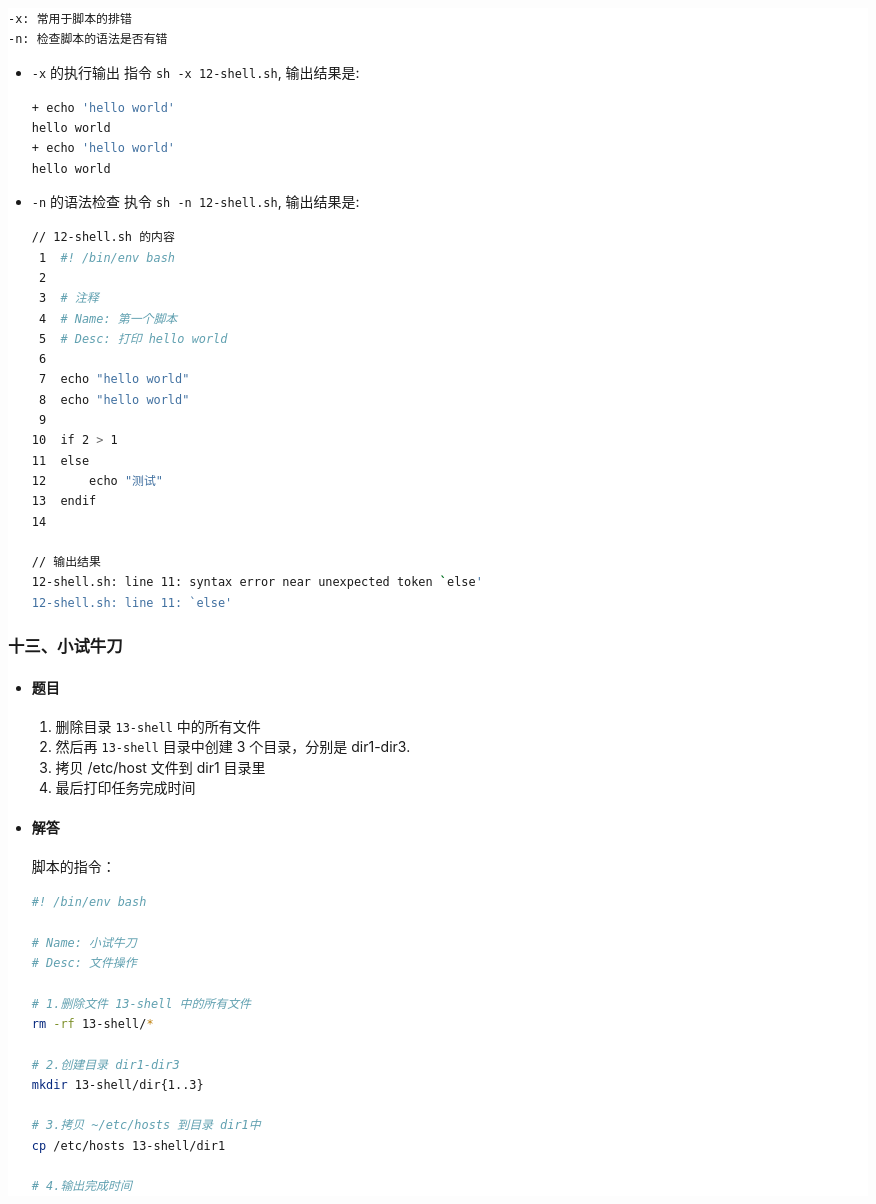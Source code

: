   ```bash
  -x: 常用于脚本的排错
  -n: 检查脚本的语法是否有错
  ```

  - `-x` 的执行输出
    指令 `sh -x 12-shell.sh`, 输出结果是:
    ```bash
    + echo 'hello world'
    hello world
    + echo 'hello world'
    hello world
    ```
  - `-n` 的语法检查
    执令 `sh -n 12-shell.sh`, 输出结果是:

    ```bash
    // 12-shell.sh 的内容
     1  #! /bin/env bash
     2
     3  # 注释
     4  # Name: 第一个脚本
     5  # Desc: 打印 hello world
     6
     7  echo "hello world"
     8  echo "hello world"
     9
    10  if 2 > 1
    11  else
    12      echo "测试"
    13  endif
    14

    // 输出结果
    12-shell.sh: line 11: syntax error near unexpected token `else'
    12-shell.sh: line 11: `else'
    ```

### 十三、小试牛刀

- #### 题目

  1. 删除目录 `13-shell` 中的所有文件
  2. 然后再 `13-shell` 目录中创建 3 个目录，分别是 dir1-dir3.
  3. 拷贝 /etc/host 文件到 dir1 目录里
  4. 最后打印任务完成时间

- #### 解答

  脚本的指令：

  ```bash
  #! /bin/env bash

  # Name: 小试牛刀
  # Desc: 文件操作

  # 1.删除文件 13-shell 中的所有文件
  rm -rf 13-shell/*

  # 2.创建目录 dir1-dir3
  mkdir 13-shell/dir{1..3}

  # 3.拷贝 ~/etc/hosts 到目录 dir1中
  cp /etc/hosts 13-shell/dir1

  # 4.输出完成时间
  ```